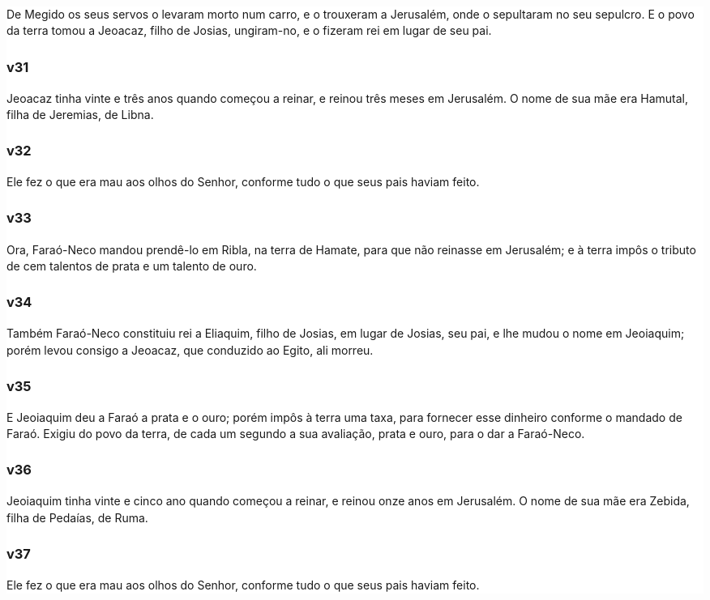  De Megido os seus servos o levaram morto num carro, e o trouxeram a Jerusalém, onde o sepultaram no seu sepulcro. E o povo da terra tomou a Jeoacaz, filho de Josias, ungiram-no, e o fizeram rei em lugar de seu pai.
### v31
 Jeoacaz tinha vinte e três anos quando começou a reinar, e reinou três meses em Jerusalém. O nome de sua mãe era Hamutal, filha de Jeremias, de Libna.
### v32
 Ele fez o que era mau aos olhos do Senhor, conforme tudo o que seus pais haviam feito.
### v33
 Ora, Faraó-Neco mandou prendê-lo em Ribla, na terra de Hamate, para que não reinasse em Jerusalém; e à terra impôs o tributo de cem talentos de prata e um talento de ouro.
### v34
 Também Faraó-Neco constituiu rei a Eliaquim, filho de Josias, em lugar de Josias, seu pai, e lhe mudou o nome em Jeoiaquim; porém levou consigo a Jeoacaz, que conduzido ao Egito, ali morreu.
### v35
 E Jeoiaquim deu a Faraó a prata e o ouro; porém impôs à terra uma taxa, para fornecer esse dinheiro conforme o mandado de Faraó. Exigiu do povo da terra, de cada um segundo a sua avaliação, prata e ouro, para o dar a Faraó-Neco.
### v36
 Jeoiaquim tinha vinte e cinco ano quando começou a reinar, e reinou onze anos em Jerusalém. O nome de sua mãe era Zebida, filha de Pedaías, de Ruma.
### v37
 Ele fez o que era mau aos olhos do Senhor, conforme tudo o que seus pais haviam feito.
